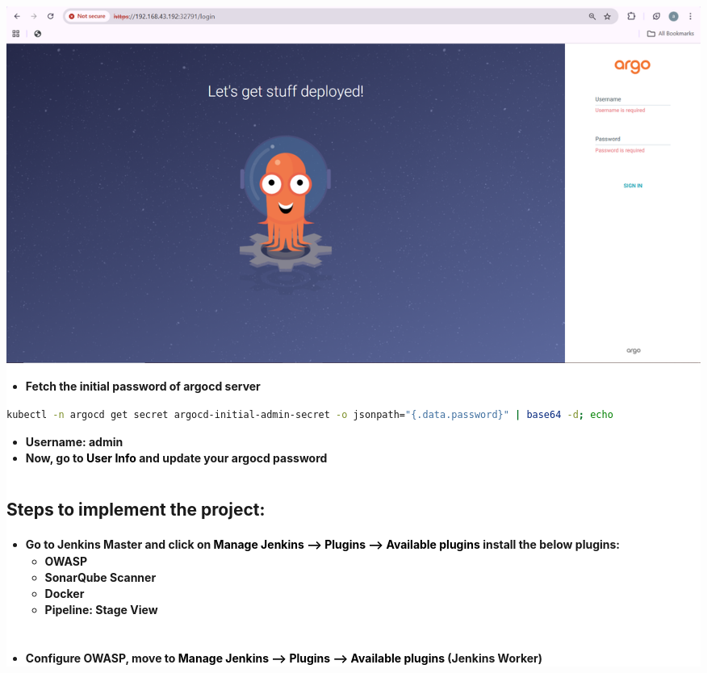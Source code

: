   ![image](https://github.com/alikumbhar/End-to-End-SMS-application-Deployment-using-Jenkins-CICD-ARGOCD/blob/main/resources/images/argocd-loginpage.PNG)
  - <b>Fetch the initial password of argocd server</b>
  ```bash
  kubectl -n argocd get secret argocd-initial-admin-secret -o jsonpath="{.data.password}" | base64 -d; echo
  ```
  - <b>Username: admin</b>
  - <b> Now, go to <span style="background-color:FF9013;color:black">User Info</span> and update your argocd password

#
## Steps to implement the project:
- <b>Go to Jenkins Master and click on <span style="background-color:FF9013;color:black"> Manage Jenkins --> Plugins --> Available plugins</span> install the below plugins:</b>
  - OWASP
  - SonarQube Scanner
  - Docker
  - Pipeline: Stage View
#
- <b id="Owasp">Configure OWASP, move to <span style="background-color:FF9013;color:black">Manage Jenkins --> Plugins --> Available plugins</span> (Jenkins Worker)</b>